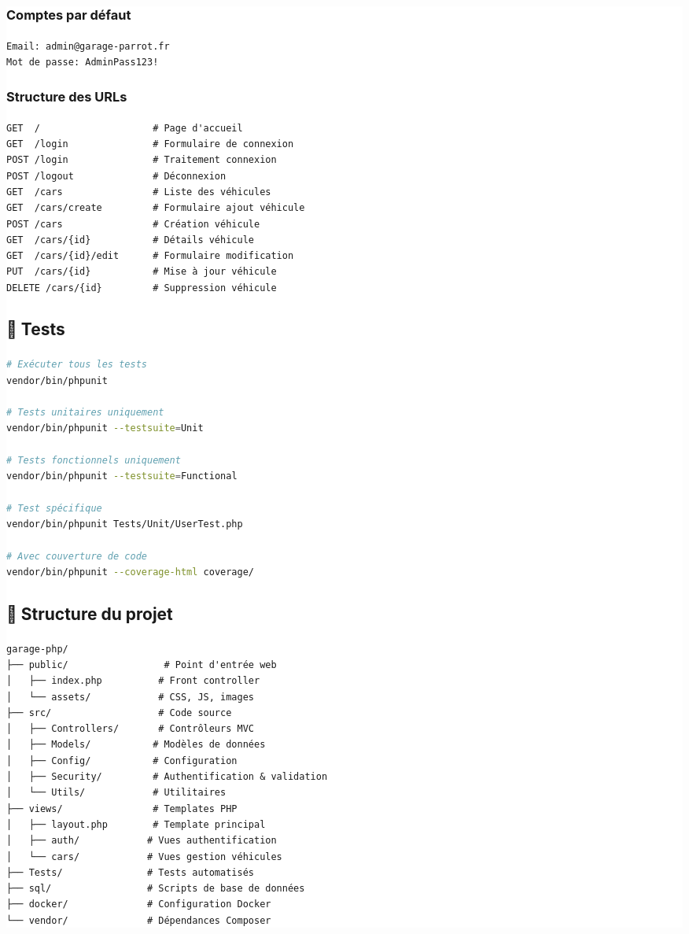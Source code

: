 ### Comptes par défaut

```
Email: admin@garage-parrot.fr
Mot de passe: AdminPass123!
```

### Structure des URLs

```
GET  /                    # Page d'accueil
GET  /login               # Formulaire de connexion
POST /login               # Traitement connexion
POST /logout              # Déconnexion
GET  /cars                # Liste des véhicules
GET  /cars/create         # Formulaire ajout véhicule
POST /cars                # Création véhicule
GET  /cars/{id}           # Détails véhicule
GET  /cars/{id}/edit      # Formulaire modification
PUT  /cars/{id}           # Mise à jour véhicule
DELETE /cars/{id}         # Suppression véhicule
```

## 🧪 Tests

```bash
# Exécuter tous les tests
vendor/bin/phpunit

# Tests unitaires uniquement
vendor/bin/phpunit --testsuite=Unit

# Tests fonctionnels uniquement  
vendor/bin/phpunit --testsuite=Functional

# Test spécifique
vendor/bin/phpunit Tests/Unit/UserTest.php

# Avec couverture de code
vendor/bin/phpunit --coverage-html coverage/
```

## 📁 Structure du projet

```
garage-php/
├── public/                 # Point d'entrée web
│   ├── index.php          # Front controller
│   └── assets/            # CSS, JS, images
├── src/                   # Code source
│   ├── Controllers/       # Contrôleurs MVC
│   ├── Models/           # Modèles de données
│   ├── Config/           # Configuration
│   ├── Security/         # Authentification & validation
│   └── Utils/            # Utilitaires
├── views/                # Templates PHP
│   ├── layout.php        # Template principal
│   ├── auth/            # Vues authentification
│   └── cars/            # Vues gestion véhicules
├── Tests/               # Tests automatisés
├── sql/                 # Scripts de base de données
├── docker/              # Configuration Docker
└── vendor/              # Dépendances Composer
```
